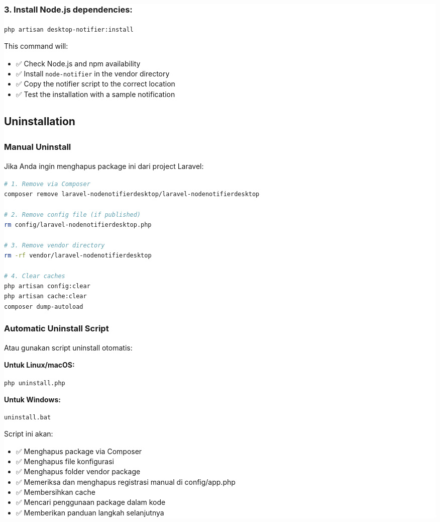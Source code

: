 ### 3. Install Node.js dependencies:

```bash
php artisan desktop-notifier:install
```

This command will:
- ✅ Check Node.js and npm availability
- ✅ Install `node-notifier` in the vendor directory
- ✅ Copy the notifier script to the correct location
- ✅ Test the installation with a sample notification

## Uninstallation

### Manual Uninstall

Jika Anda ingin menghapus package ini dari project Laravel:

```bash
# 1. Remove via Composer
composer remove laravel-nodenotifierdesktop/laravel-nodenotifierdesktop

# 2. Remove config file (if published)
rm config/laravel-nodenotifierdesktop.php

# 3. Remove vendor directory
rm -rf vendor/laravel-nodenotifierdesktop

# 4. Clear caches
php artisan config:clear
php artisan cache:clear
composer dump-autoload
```

### Automatic Uninstall Script

Atau gunakan script uninstall otomatis:

**Untuk Linux/macOS:**
```bash
php uninstall.php
```

**Untuk Windows:**
```cmd
uninstall.bat
```

Script ini akan:
- ✅ Menghapus package via Composer
- ✅ Menghapus file konfigurasi
- ✅ Menghapus folder vendor package
- ✅ Memeriksa dan menghapus registrasi manual di config/app.php
- ✅ Membersihkan cache
- ✅ Mencari penggunaan package dalam kode
- ✅ Memberikan panduan langkah selanjutnya
